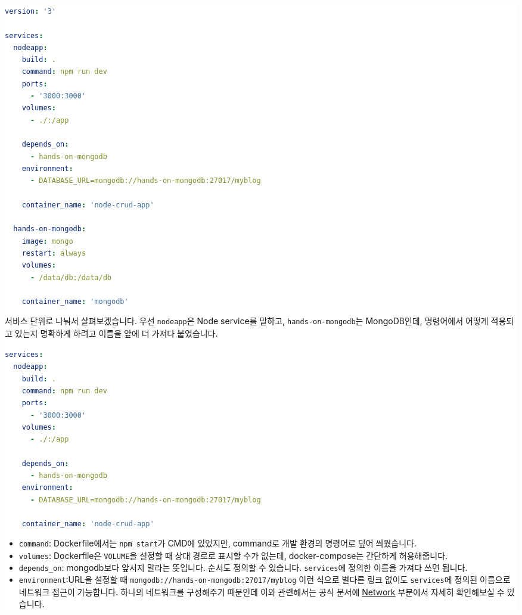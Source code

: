 ```yml
version: '3'

services:
  nodeapp:
    build: .
    command: npm run dev
    ports:
      - '3000:3000'
    volumes:
      - ./:/app

    depends_on:
      - hands-on-mongodb
    environment:
      - DATABASE_URL=mongodb://hands-on-mongodb:27017/myblog

    container_name: 'node-crud-app'

  hands-on-mongodb:
    image: mongo
    restart: always
    volumes:
      - /data/db:/data/db

    container_name: 'mongodb'
```

서비스 단위로 나눠서 살펴보겠습니다. 우선 `nodeapp`은 Node service를 말하고, `hands-on-mongodb`는 MongoDB인데, 명령어에서 어떻게 적용되고 있는지 명확하게 하려고 이름을 앞에 더 가져다 붙였습니다.

```yml
services:
  nodeapp:
    build: .
    command: npm run dev
    ports:
      - '3000:3000'
    volumes:
      - ./:/app

    depends_on:
      - hands-on-mongodb
    environment:
      - DATABASE_URL=mongodb://hands-on-mongodb:27017/myblog

    container_name: 'node-crud-app'
```

- `command`: Dockerfile에서는 `npm start`가 CMD에 있었지만, command로 개발 환경의 명령어로 덮어 씌웠습니다.
- `volumes`: Dockerfile은 `VOLUME`을 설정할 때 상대 경로로 표시할 수가 없는데, docker-compose는 간단하게 허용해줍니다.
- `depends_on`: mongodb보다 앞서지 말라는 뜻입니다. 순서도 정의할 수 있습니다. `services`에 정의한 이름을 가져다 쓰면 됩니다.
- `environment`:URL을 설정할 때 `mongodb://hands-on-mongodb:27017/myblog` 이런 식으로 별다른 링크 없이도 `services`에 정의된 이름으로 네트워크 접근이 가능합니다. 하나의 네트워크를 구성해주기 때문인데 이와 관련해서는 공식 문서에 [Network](https://docs.docker.com/compose/networking/) 부분에서 자세히 확인해보실 수 있습니다.

